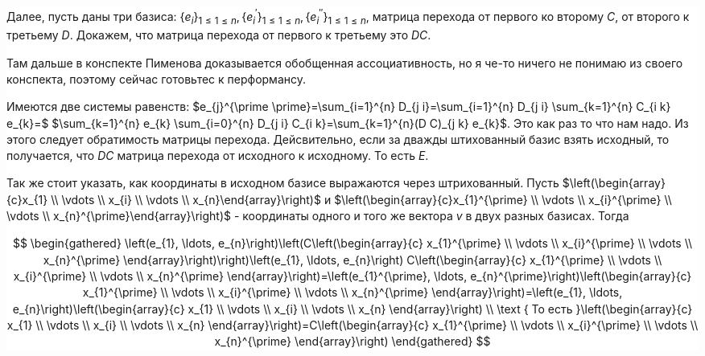Далее, пусть даны три базиса: $\left\{e_{i}\right\}_{1 \leq 1 \leq n},\left\{e_{i}^{\prime}\right\}_{1 \leq 1 \leq n},\left\{e_{i}^{\prime \prime}\right\}_{1 \leq 1 \leq n}$, матрица перехода от первого ко второму $C$, от второго к третьему $D$. Докажем, что матрица перехода от первого к третьему это $D C$.

Там дальше в конспекте Пименова доказывается обобщенная ассоциативность, но я че-то ничего не понимаю из своего конспекта, поэтому сейчас готовьтес к перформансу.

Имеются две системы равенств: $e_{j}^{\prime \prime}=\sum_{i=1}^{n} D_{j i}=\sum_{i=1}^{n} D_{j i} \sum_{k=1}^{n} C_{i k} e_{k}=$
$\sum_{k=1}^{n} e_{k} \sum_{i=0}^{n} D_{j i} C_{i k}=\sum_{k=1}^{n}(D C)_{j k} e_{k}$. Это как раз то что нам надо. Из этого следует обратимость матрицы перехода. Дейсвительно, если за дважды штихованный базис взять исходный, то получается, что $D C$ матрица перехода от исходного к исходному. То есть $E$.

Так же стоит указать, как координаты в исходном базисе выражаются через штрихованный. Пусть $\left(\begin{array}{c}x_{1} \\ \vdots \\ x_{i} \\ \vdots \\ x_{n}\end{array}\right)$ и $\left(\begin{array}{c}x_{1}^{\prime} \\ \vdots \\ x_{i}^{\prime} \\ \vdots \\ x_{n}^{\prime}\end{array}\right)$ - координаты одного и того же вектора $v$ в двух разных базисах. Тогда

$$
\begin{gathered}
\left(e_{1}, \ldots, e_{n}\right)\left(C\left(\begin{array}{c}
x_{1}^{\prime} \\
\vdots \\
x_{i}^{\prime} \\
\vdots \\
x_{n}^{\prime}
\end{array}\right)\right)\left(e_{1}, \ldots, e_{n}\right) C\left(\begin{array}{c}
x_{1}^{\prime} \\
\vdots \\
x_{i}^{\prime} \\
\vdots \\
x_{n}^{\prime}
\end{array}\right)=\left(e_{1}^{\prime}, \ldots, e_{n}^{\prime}\right)\left(\begin{array}{c}
x_{1}^{\prime} \\
\vdots \\
x_{i}^{\prime} \\
\vdots \\
x_{n}^{\prime}
\end{array}\right)=\left(e_{1}, \ldots, e_{n}\right)\left(\begin{array}{c}
x_{1} \\
\vdots \\
x_{i} \\
\vdots \\
x_{n}
\end{array}\right) \\
\text { То есть }\left(\begin{array}{c}
x_{1} \\
\vdots \\
x_{i} \\
\vdots \\
x_{n}
\end{array}\right)=C\left(\begin{array}{c}
x_{1}^{\prime} \\
\vdots \\
x_{i}^{\prime} \\
\vdots \\
x_{n}^{\prime}
\end{array}\right)
\end{gathered}
$$
